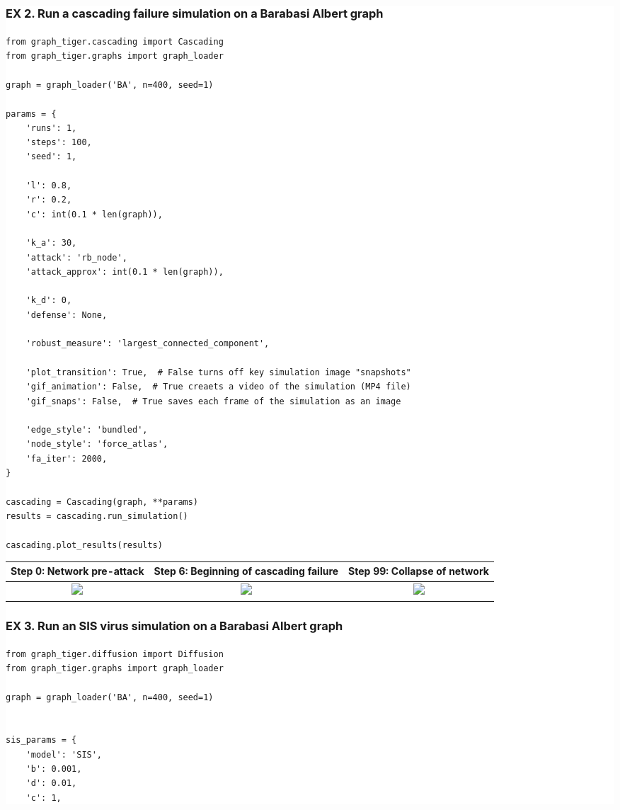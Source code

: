 ### EX 2. Run a cascading failure simulation on a Barabasi Albert graph
    from graph_tiger.cascading import Cascading
    from graph_tiger.graphs import graph_loader
    
    graph = graph_loader('BA', n=400, seed=1)
    
    params = {
        'runs': 1,
        'steps': 100,
        'seed': 1,

        'l': 0.8,
        'r': 0.2,
        'c': int(0.1 * len(graph)),
    
        'k_a': 30,
        'attack': 'rb_node',
        'attack_approx': int(0.1 * len(graph)),
    
        'k_d': 0,
        'defense': None,
    
        'robust_measure': 'largest_connected_component',
    
        'plot_transition': True,  # False turns off key simulation image "snapshots"
        'gif_animation': False,  # True creaets a video of the simulation (MP4 file)
        'gif_snaps': False,  # True saves each frame of the simulation as an image
    
        'edge_style': 'bundled',
        'node_style': 'force_atlas',
        'fa_iter': 2000,
    }
    
    cascading = Cascading(graph, **params)
    results = cascading.run_simulation()
    
    cascading.plot_results(results)
    
Step 0: Network pre-attack | Step 6: Beginning of cascading failure | Step 99: Collapse of network
:-------------------------:|:-------------------------:|:-------------------------:
![](images/Cascading:step=0,l=0.8,r=0.2,k_a=30,attack=rb_node,k_d=0,defense=None.jpg)  |  ![](images/Cascading:step=6,l=0.8,r=0.2,k_a=30,attack=rb_node,k_d=0,defense=None.jpg)  |  ![](images/Cascading:step=99,l=0.8,r=0.2,k_a=30,attack=rb_node,k_d=0,defense=None.jpg)
    
    
[comment]: ![](images/Cascading:step=100,l=0.8,r=0.2,k_a=30,attack=rb_node,k_d=0,defense=None_results.jpg)
    
### EX 3. Run an SIS virus simulation on a Barabasi Albert graph
    from graph_tiger.diffusion import Diffusion
    from graph_tiger.graphs import graph_loader
    
    graph = graph_loader('BA', n=400, seed=1)
    
    
    sis_params = {
        'model': 'SIS',
        'b': 0.001,
        'd': 0.01,
        'c': 1,
    

[comment]: ![](images/SIS_epidemic:step=5000,diffusion=min,method=ns_node,k=5_results.jpg)